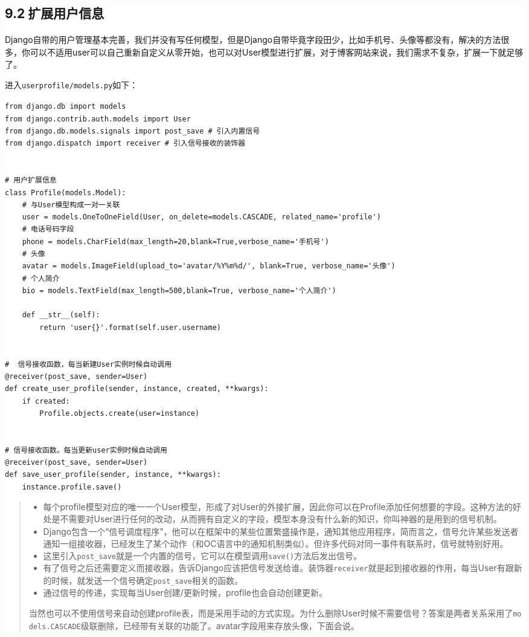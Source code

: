 
## 9.2 扩展用户信息
Django自带的用户管理基本完善，我们并没有写任何模型，但是Django自带毕竟字段田少，比如手机号、头像等都没有，解决的方法很多，你可以不适用user可以自己重新自定义从零开始，也可以对User模型进行扩展，对于博客网站来说，我们需求不复杂，扩展一下就足够了。

进入`userprofile/models.py`如下：

```
from django.db import models
from django.contrib.auth.models import User
from django.db.models.signals import post_save # 引入内置信号
from django.dispatch import receiver # 引入信号接收的装饰器


# 用户扩展信息
class Profile(models.Model):
    # 与User模型构成一对一关联
    user = models.OneToOneField(User, on_delete=models.CASCADE, related_name='profile')
    # 电话号码字段
    phone = models.CharField(max_length=20,blank=True,verbose_name='手机号')
    # 头像
    avatar = models.ImageField(upload_to='avatar/%Y%m%d/', blank=True, verbose_name='头像')
    # 个人简介
    bio = models.TextField(max_length=500,blank=True, verbose_name='个人简介')

    def __str__(self):
        return 'user{}'.format(self.user.username)


#  信号接收函数，每当新建User实例时候自动调用
@receiver(post_save, sender=User)
def create_user_profile(sender, instance, created, **kwargs):
    if created:
        Profile.objects.create(user=instance)


# 信号接收函数。每当更新user实例时候自动调用
@receiver(post_save, sender=User)
def save_user_profile(sender, instance, **kwargs):
    instance.profile.save()

```
> * 每个profile模型对应的唯一一个User模型，形成了对User的外接扩展，因此你可以在Profile添加任何想要的字段。这种方法的好处是不需要对User进行任何的改动，从而拥有自定义的字段，模型本身没有什么新的知识，你叫神器的是用到的信号机制。
> * Django包含一个“信号调度程序”，他可以在框架中的某些位置繁盛操作是，通知其他应用程序，简而言之，信号允许某些发送者通知一组接收器，已经发生了某个动作（和OC语言中的通知机制类似）。但许多代码对同一事件有联系时，信号就特别好用。
> * 这里引入`post_save`就是一个内置的信号，它可以在模型调用`save()`方法后发出信号。
> * 有了信号之后还需要定义而接收器，告诉Django应该把信号发送给谁。装饰器`receiver`就是起到接收器的作用，每当User有跟新的时候，就发送一个信号确定`post_save`相关的函数。
> * 通过信号的传递，实现每当User创建/更新时候，profile也会自动创建更新。
> 
> 当然也可以不使用信号来自动创建profile表，而是采用手动的方式实现。为什么删除User时候不需要信号？答案是两者关系采用了`models.CASCADE`级联删除，已经带有关联的功能了。avatar字段用来存放头像，下面会说。
